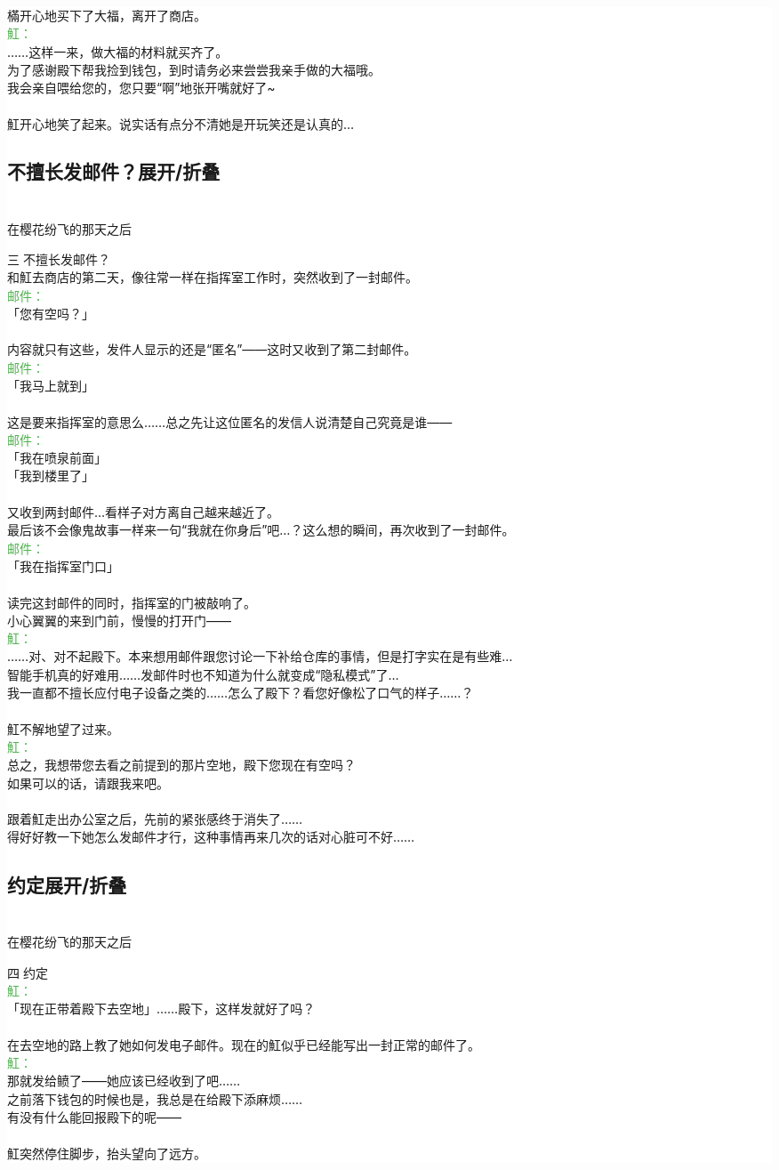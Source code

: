 <span class="AF">樠</span>开心地买下了大福，离开了商店。<br/>
<span style="color:#4eb24e;"><span class="AF">魟</span>：</span><br/>
……这样一来，做大福的材料就买齐了。<br/>
为了感谢殿下帮我捡到钱包，到时请务必来尝尝我亲手做的大福哦。<br/>
我会亲自喂给您的，您只要“啊”地张开嘴就好了~<br/>
<br/>
<span class="AF">魟</span>开心地笑了起来。说实话有点分不清她是开玩笑还是认真的…<br/>
</p>

## 不擅长发邮件？展开/折叠

<p><br/>
在樱花纷飞的那天之后
</p><p>三  不擅长发邮件？<br/>
和<span class="AF">魟</span>去商店的第二天，像往常一样在指挥室工作时，突然收到了一封邮件。<br/>
<span style="color:#4eb24e;">邮件：</span><br/>
「您有空吗？」<br/>
<br/>
内容就只有这些，发件人显示的还是“匿名”——这时又收到了第二封邮件。<br/>
<span style="color:#4eb24e;">邮件：</span><br/>
「我马上就到」<br/>
<br/>
这是要来指挥室的意思么……总之先让这位匿名的发信人说清楚自己究竟是谁——<br/>
<span style="color:#4eb24e;">邮件：</span><br/>
「我在喷泉前面」<br/>
「我到楼里了」<br/>
<br/>
又收到两封邮件…看样子对方离自己越来越近了。<br/>
最后该不会像鬼故事一样来一句“我就在你身后”吧…？这么想的瞬间，再次收到了一封邮件。<br/>
<span style="color:#4eb24e;">邮件：</span><br/>
「我在指挥室门口」<br/>
<br/>
读完这封邮件的同时，指挥室的门被敲响了。<br/>
小心翼翼的来到门前，慢慢的打开门——<br/>
<span style="color:#4eb24e;"><span class="AF">魟</span>：</span><br/>
……对、对不起殿下。本来想用邮件跟您讨论一下补给仓库的事情，但是打字实在是有些难…<br/>
智能手机真的好难用……发邮件时也不知道为什么就变成“隐私模式”了…<br/>
我一直都不擅长应付电子设备之类的……怎么了殿下？看您好像松了口气的样子……？<br/>
<br/>
<span class="AF">魟</span>不解地望了过来。<br/>
<span style="color:#4eb24e;"><span class="AF">魟</span>：</span><br/>
总之，我想带您去看之前提到的那片空地，殿下您现在有空吗？<br/>
如果可以的话，请跟我来吧。<br/>
<br/>
跟着<span class="AF">魟</span>走出办公室之后，先前的紧张感终于消失了……<br/>
得好好教一下她怎么发邮件才行，这种事情再来几次的话对心脏可不好……<br/>
</p>

## 约定展开/折叠

<p><br/>
在樱花纷飞的那天之后
</p><p>四  约定<br/>
<span style="color:#4eb24e;"><span class="AF">魟</span>：</span><br/>
「现在正带着殿下去空地」……殿下，这样发就好了吗？<br/>
<br/>
在去空地的路上教了她如何发电子邮件。现在的<span class="AF">魟</span>似乎已经能写出一封正常的邮件了。<br/>
<span style="color:#4eb24e;"><span class="AF">魟</span>：</span><br/>
那就发给<span class="AF">鲼</span>了——她应该已经收到了吧……<br/>
之前落下钱包的时候也是，我总是在给殿下添麻烦……<br/>
有没有什么能回报殿下的呢——<br/>
<br/>
<span class="AF">魟</span>突然停住脚步，抬头望向了远方。<br/>